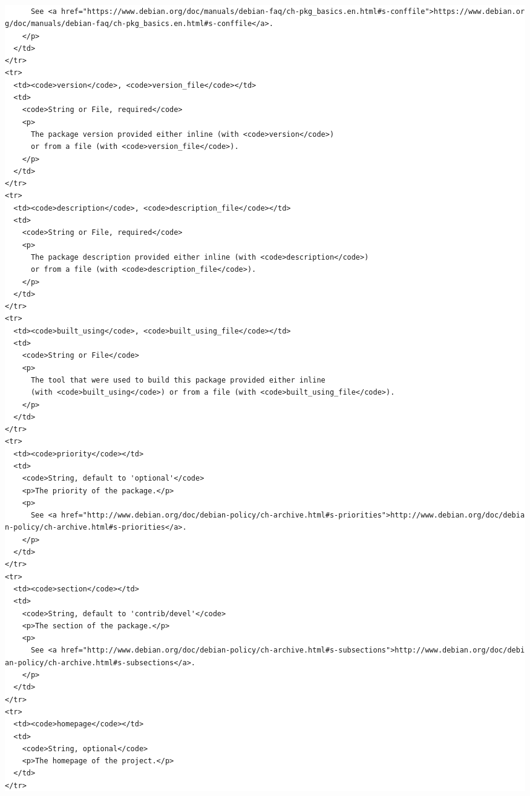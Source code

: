           See <a href="https://www.debian.org/doc/manuals/debian-faq/ch-pkg_basics.en.html#s-conffile">https://www.debian.org/doc/manuals/debian-faq/ch-pkg_basics.en.html#s-conffile</a>.
        </p>
      </td>
    </tr>
    <tr>
      <td><code>version</code>, <code>version_file</code></td>
      <td>
        <code>String or File, required</code>
        <p>
          The package version provided either inline (with <code>version</code>)
          or from a file (with <code>version_file</code>).
        </p>
      </td>
    </tr>
    <tr>
      <td><code>description</code>, <code>description_file</code></td>
      <td>
        <code>String or File, required</code>
        <p>
          The package description provided either inline (with <code>description</code>)
          or from a file (with <code>description_file</code>).
        </p>
      </td>
    </tr>
    <tr>
      <td><code>built_using</code>, <code>built_using_file</code></td>
      <td>
        <code>String or File</code>
        <p>
          The tool that were used to build this package provided either inline
          (with <code>built_using</code>) or from a file (with <code>built_using_file</code>).
        </p>
      </td>
    </tr>
    <tr>
      <td><code>priority</code></td>
      <td>
        <code>String, default to 'optional'</code>
        <p>The priority of the package.</p>
        <p>
          See <a href="http://www.debian.org/doc/debian-policy/ch-archive.html#s-priorities">http://www.debian.org/doc/debian-policy/ch-archive.html#s-priorities</a>.
        </p>
      </td>
    </tr>
    <tr>
      <td><code>section</code></td>
      <td>
        <code>String, default to 'contrib/devel'</code>
        <p>The section of the package.</p>
        <p>
          See <a href="http://www.debian.org/doc/debian-policy/ch-archive.html#s-subsections">http://www.debian.org/doc/debian-policy/ch-archive.html#s-subsections</a>.
        </p>
      </td>
    </tr>
    <tr>
      <td><code>homepage</code></td>
      <td>
        <code>String, optional</code>
        <p>The homepage of the project.</p>
      </td>
    </tr>